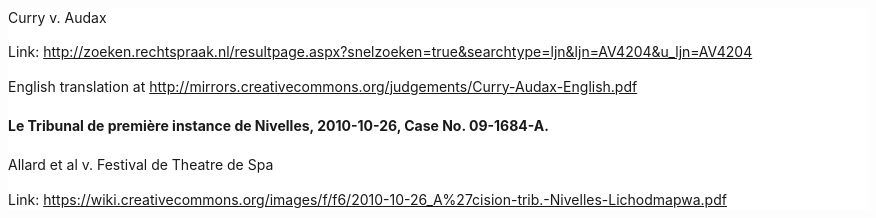 Curry v. Audax

Link: http://zoeken.rechtspraak.nl/resultpage.aspx?snelzoeken=true&searchtype=ljn&ljn=AV4204&u_ljn=AV4204

English translation at http://mirrors.creativecommons.org/judgements/Curry-Audax-English.pdf

#### Le Tribunal de première instance de Nivelles, 2010-10-26, Case No. 09-1684-A.

Allard et al v. Festival de Theatre de Spa

Link: https://wiki.creativecommons.org/images/f/f6/2010-10-26_A%27cision-trib.-Nivelles-Lichodmapwa.pdf


